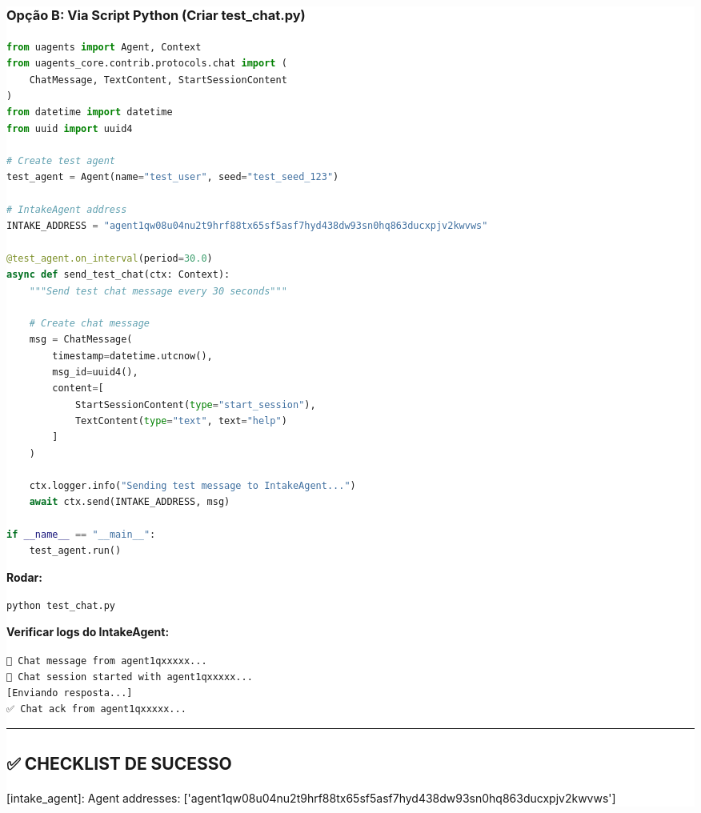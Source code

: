 ### Opção B: Via Script Python (Criar test_chat.py)

```python
from uagents import Agent, Context
from uagents_core.contrib.protocols.chat import (
    ChatMessage, TextContent, StartSessionContent
)
from datetime import datetime
from uuid import uuid4

# Create test agent
test_agent = Agent(name="test_user", seed="test_seed_123")

# IntakeAgent address
INTAKE_ADDRESS = "agent1qw08u04nu2t9hrf88tx65sf5asf7hyd438dw93sn0hq863ducxpjv2kwvws"

@test_agent.on_interval(period=30.0)
async def send_test_chat(ctx: Context):
    """Send test chat message every 30 seconds"""
    
    # Create chat message
    msg = ChatMessage(
        timestamp=datetime.utcnow(),
        msg_id=uuid4(),
        content=[
            StartSessionContent(type="start_session"),
            TextContent(type="text", text="help")
        ]
    )
    
    ctx.logger.info("Sending test message to IntakeAgent...")
    await ctx.send(INTAKE_ADDRESS, msg)

if __name__ == "__main__":
    test_agent.run()
```

**Rodar:**
```bash
python test_chat.py
```

**Verificar logs do IntakeAgent:**
```
💬 Chat message from agent1qxxxxx...
🔵 Chat session started with agent1qxxxxx...
[Enviando resposta...]
✅ Chat ack from agent1qxxxxx...
```

---

## ✅ CHECKLIST DE SUCESSO


[intake_agent]: Agent addresses: ['agent1qw08u04nu2t9hrf88tx65sf5asf7hyd438dw93sn0hq863ducxpjv2kwvws']